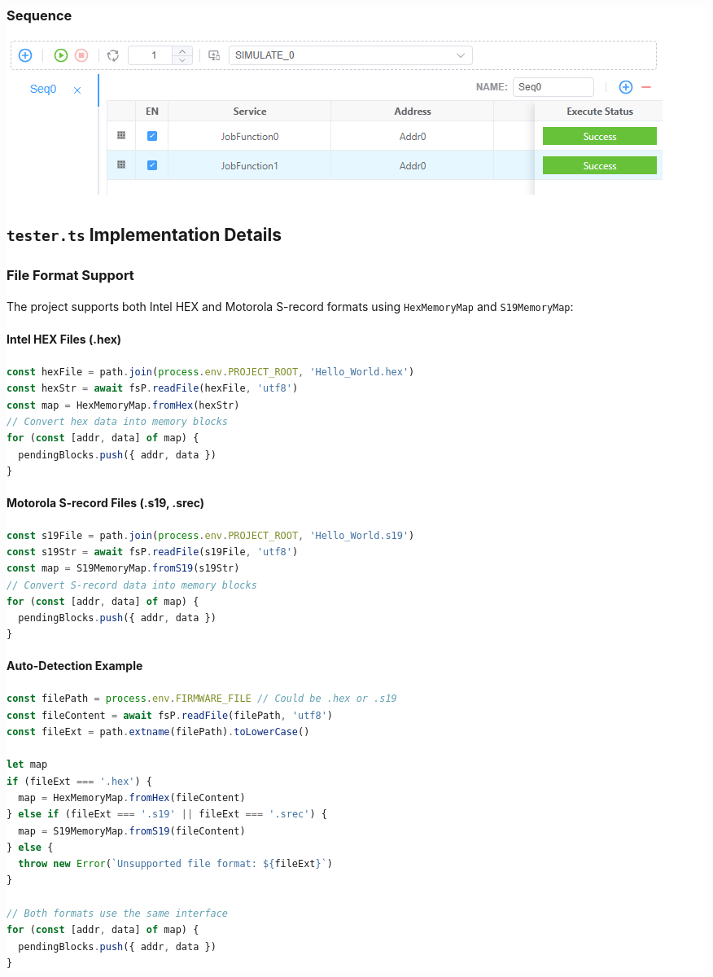 ### Sequence

![alt text](image-3.png)

## `tester.ts` Implementation Details

### File Format Support

The project supports both Intel HEX and Motorola S-record formats using `HexMemoryMap` and `S19MemoryMap`:

#### Intel HEX Files (.hex)

```typescript
const hexFile = path.join(process.env.PROJECT_ROOT, 'Hello_World.hex')
const hexStr = await fsP.readFile(hexFile, 'utf8')
const map = HexMemoryMap.fromHex(hexStr)
// Convert hex data into memory blocks
for (const [addr, data] of map) {
  pendingBlocks.push({ addr, data })
}
```

#### Motorola S-record Files (.s19, .srec)

```typescript
const s19File = path.join(process.env.PROJECT_ROOT, 'Hello_World.s19')
const s19Str = await fsP.readFile(s19File, 'utf8')
const map = S19MemoryMap.fromS19(s19Str)
// Convert S-record data into memory blocks
for (const [addr, data] of map) {
  pendingBlocks.push({ addr, data })
}
```

#### Auto-Detection Example

```typescript
const filePath = process.env.FIRMWARE_FILE // Could be .hex or .s19
const fileContent = await fsP.readFile(filePath, 'utf8')
const fileExt = path.extname(filePath).toLowerCase()

let map
if (fileExt === '.hex') {
  map = HexMemoryMap.fromHex(fileContent)
} else if (fileExt === '.s19' || fileExt === '.srec') {
  map = S19MemoryMap.fromS19(fileContent)
} else {
  throw new Error(`Unsupported file format: ${fileExt}`)
}

// Both formats use the same interface
for (const [addr, data] of map) {
  pendingBlocks.push({ addr, data })
}
```
